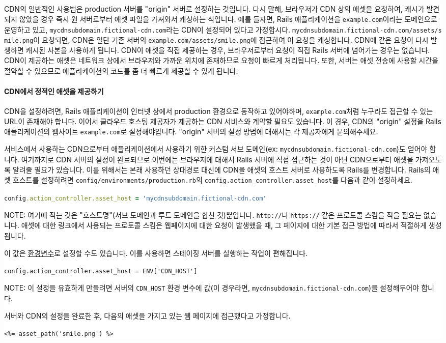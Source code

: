 CDN의 일반적인 사용법은 production 서버를 "origin" 서버로 설정하는 것입니다.
다시 말해, 브라우저가 CDN 상의 애셋을 요청하여, 캐시가 발견되지 않았을 경우
즉시 원 서버로부터 애셋 파일을 가져와서 캐싱하는 식입니다. 예를 들자면,
Rails 애플리케이션을 `example.com`이라는 도메인으로 운영하고 있고,
`mycdnsubdomain.fictional-cdn.com`라는 CDN이 설정되어 있다고 가정합시다.
`mycdnsubdomain.fictional-cdn.com/assets/smile.png`이 요청되면, CDN은 일단
기존 서버의 `example.com/assets/smile.png`에 접근하여 이 요청을 캐싱합니다.
CDN에 같은 요청이 다시 발생하면 캐시된 사본을 사용하게 됩니다. CDN이 애셋을
직접 제공하는 경우, 브라우저로부터 요청이 직접 Rails 서버에 넘어가는 경우는
없습니다. CDN이 제공하는 애셋은 네트워크 상에서 브라우저와 가까운 위치에
존재하므로 요청이 빠르게 처리됩니다. 또한, 서버는 애셋 전송에 사용할 시간을
절약할 수 있으므로 애플리케이션의 코드를 좀 더 빠르게 제공할 수 있게 됩니다.

#### CDN에서 정적인 애셋을 제공하기

CDN을 설정하려면, Rails 애플리케이션이 인터넷 상에서 production 환경으로
동작하고 있어야하며, `example.com`처럼 누구라도 접근할 수 있는 URL이 존재해야
합니다. 이어서 클라우드 호스팅 제공자가 제공하는 CDN 서비스와 계약할 필요도
있습니다. 이 경우, CDN의 "origin" 설정을 Rails 애플리케이션의 웹사이트
`example.com`로 설정해야압니다. "origin" 서버의 설정 방법에 대해서는 각
제공자에게 문의해주세요.

서비스에서 사용하는 CDN으로부터 애플리케이션에서 사용하기 위한 커스텀 서브
도메인(ex: `mycdnsubdomain.fictional-cdn.com`)도 얻어야 합니다. 여기까지로
CDN 서버의 설정이 완료되므로 이번에는 브라우저에 대해서 Rails 서버에 직접
접근하는 것이 아닌 CDN으로부터 애셋을 가져오도록 알려줄 필요가 있습니다.
이를 위해서는 본래 사용하던 상대경로 대신에 CDN을 애셋의 호스트 서버로
사용하도록 Rails를 변경합니다. Rails의 애셋 호스트를 설정하려면
`config/environments/production.rb`의 `config.action_controller.asset_host`를 다음과 같이
설정하세요.

```ruby
config.action_controller.asset_host = 'mycdnsubdomain.fictional-cdn.com'
```

NOTE: 여기에 적는 것은 "호스트명"(서브 도메인과 루트 도메인을 합친
것)뿐입니다. `http://`나 `https://` 같은 프로토콜 스킴을 적을 필요는 없습니다.
애셋에 대한 링크에서 사용되는 프로토콜 스킴은 웹페이지에 대한 요청이 발생했을
때, 그 페이지에 대한 기본 접근 방법에 따라서 적절하게 생성됩니다.

이 값은 [환경변수](http://ko.wikipedia.org/wiki/%ED%99%98%EA%B2%BD_%EB%B3%80%EC%88%98)로 설정할 수도 있습니다. 이를 사용하면 스테이징 서버를 실행하는 작업이 편해집니다.

```
config.action_controller.asset_host = ENV['CDN_HOST']
```

NOTE: 이 설정을 유효하게 만들려면 서버의 `CDN_HOST` 환경 변수에 값(이 경우라면,
`mycdnsubdomain.fictional-cdn.com`)을 설정해두어야 합니다.

서버와 CDN의 설정을 완료한 후, 다음의 애셋을 가지고 있는 웹 페이지에
접근했다고 가정합니다.

```erb
<%= asset_path('smile.png') %>
```
